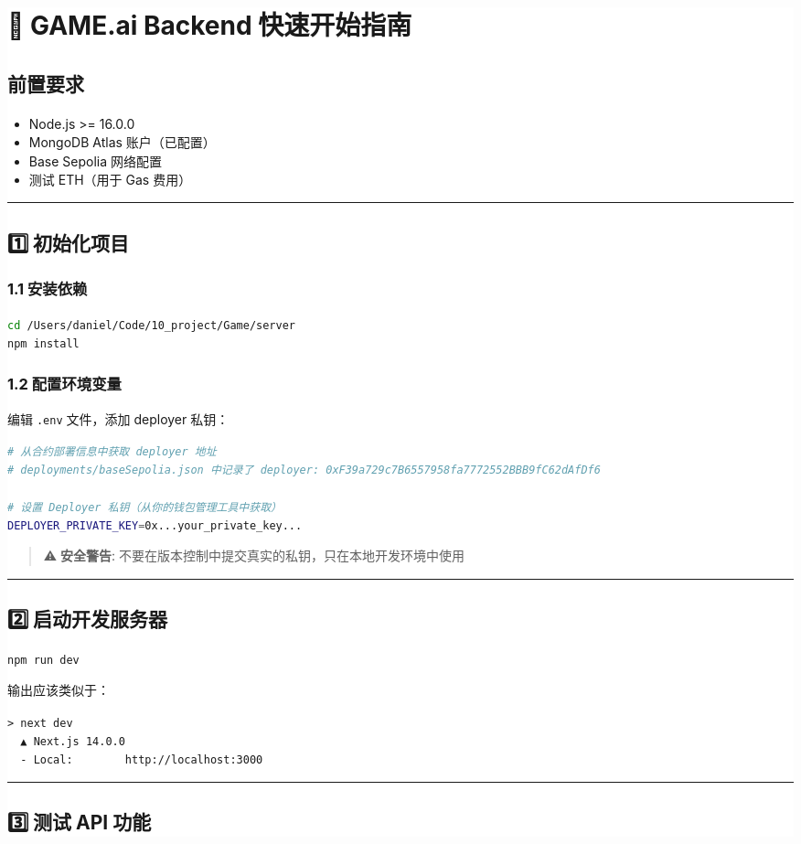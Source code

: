 # 🚀 GAME.ai Backend 快速开始指南

## 前置要求

- Node.js >= 16.0.0
- MongoDB Atlas 账户（已配置）
- Base Sepolia 网络配置
- 测试 ETH（用于 Gas 费用）

---

## 1️⃣ 初始化项目

### 1.1 安装依赖
```bash
cd /Users/daniel/Code/10_project/Game/server
npm install
```

### 1.2 配置环境变量
编辑 `.env` 文件，添加 deployer 私钥：

```bash
# 从合约部署信息中获取 deployer 地址
# deployments/baseSepolia.json 中记录了 deployer: 0xF39a729c7B6557958fa7772552BBB9fC62dAfDf6

# 设置 Deployer 私钥（从你的钱包管理工具中获取）
DEPLOYER_PRIVATE_KEY=0x...your_private_key...
```

> ⚠️ **安全警告**: 不要在版本控制中提交真实的私钥，只在本地开发环境中使用

---

## 2️⃣ 启动开发服务器

```bash
npm run dev
```

输出应该类似于：
```
> next dev
  ▲ Next.js 14.0.0
  - Local:        http://localhost:3000
```

---

## 3️⃣ 测试 API 功能
